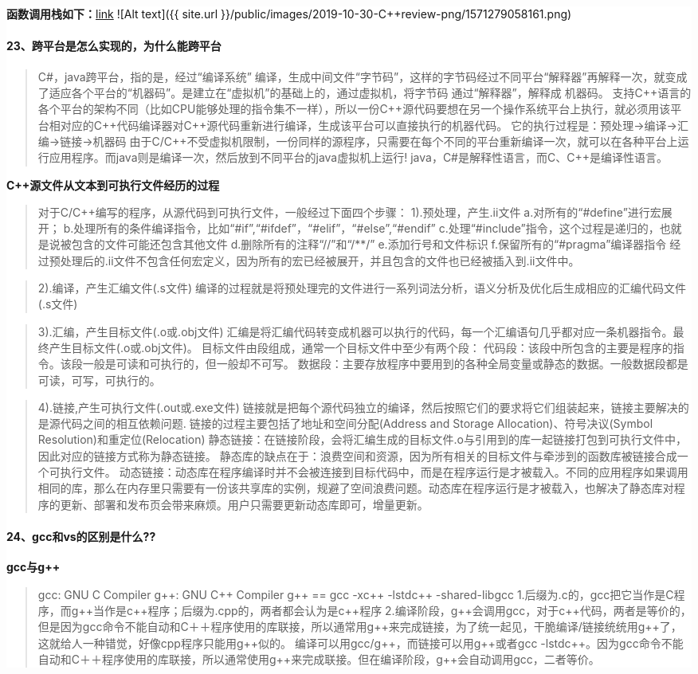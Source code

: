 **函数调用栈如下：**[link](https://blog.csdn.net/wangyezi19930928/article/details/16921927)
![Alt text]({{ site.url }}/public/images/2019-10-30-C++review-png/1571279058161.png)


#### 23、跨平台是怎么实现的，为什么能跨平台
> C#，java跨平台，指的是，经过“编译系统” 编译，生成中间文件“字节码”，这样的字节码经过不同平台“解释器”再解释一次，就变成了适应各个平台的“机器码”。是建立在“虚拟机”的基础上的，通过虚拟机，将字节码 通过“解释器”，解释成 机器码。
> 支持C++语言的各个平台的架构不同（比如CPU能够处理的指令集不一样），所以一份C++源代码要想在另一个操作系统平台上执行，就必须用该平台相对应的C++代码编译器对C++源代码重新进行编译，生成该平台可以直接执行的机器代码。
>  它的执行过程是：预处理->编译->汇编->链接->机器码
>  由于C/C++不受虚拟机限制，一份同样的源程序，只需要在每个不同的平台重新编译一次，就可以在各种平台上运行应用程序。而java则是编译一次，然后放到不同平台的java虚拟机上运行!
>  java，C#是解释性语言，而C、C++是编译性语言。

**C++源文件从文本到可执行文件经历的过程**
 > 对于C/C++编写的程序，从源代码到可执行文件，一般经过下面四个步骤：
1).预处理，产生.ii文件
a.对所有的“#define”进行宏展开；
b.处理所有的条件编译指令，比如“#if”,“#ifdef”，“#elif”，“#else”,“#endif”
c.处理“#include”指令，这个过程是递归的，也就是说被包含的文件可能还包含其他文件
d.删除所有的注释“//”和“/**/”
e.添加行号和文件标识
f.保留所有的“#pragma”编译器指令
    经过预处理后的.ii文件不包含任何宏定义，因为所有的宏已经被展开，并且包含的文件也已经被插入到.ii文件中。

> 2).编译，产生汇编文件(.s文件)
> 编译的过程就是将预处理完的文件进行一系列词法分析，语义分析及优化后生成相应的汇编代码文件(.s文件)

> 3).汇编，产生目标文件(.o或.obj文件)
> 汇编是将汇编代码转变成机器可以执行的代码，每一个汇编语句几乎都对应一条机器指令。最终产生目标文件(.o或.obj文件)。
>目标文件由段组成，通常一个目标文件中至少有两个段：
代码段：该段中所包含的主要是程序的指令。该段一般是可读和可执行的，但一般却不可写。
数据段：主要存放程序中要用到的各种全局变量或静态的数据。一般数据段都是可读，可写，可执行的。

> 4).链接,产生可执行文件(.out或.exe文件)
> 链接就是把每个源代码独立的编译，然后按照它们的要求将它们组装起来，链接主要解决的是源代码之间的相互依赖问题. 链接的过程主要包括了地址和空间分配(Address and Storage Allocation)、符号决议(Symbol Resolution)和重定位(Relocation)
> 静态链接：在链接阶段，会将汇编生成的目标文件.o与引用到的库一起链接打包到可执行文件中，因此对应的链接方式称为静态链接。
> 静态库的缺点在于：浪费空间和资源，因为所有相关的目标文件与牵涉到的函数库被链接合成一个可执行文件。
> 动态链接：动态库在程序编译时并不会被连接到目标代码中，而是在程序运行是才被载入。不同的应用程序如果调用相同的库，那么在内存里只需要有一份该共享库的实例，规避了空间浪费问题。动态库在程序运行是才被载入，也解决了静态库对程序的更新、部署和发布页会带来麻烦。用户只需要更新动态库即可，增量更新。


#### 24、gcc和vs的区别是什么??

**gcc与g++**
> gcc: GNU C Compiler
> g++: GNU C++ Compiler
> g++ == gcc -xc++ -lstdc++ -shared-libgcc
> 1.后缀为.c的，gcc把它当作是C程序，而g++当作是c++程序；后缀为.cpp的，两者都会认为是c++程序
> 2.编译阶段，g++会调用gcc，对于c++代码，两者是等价的，但是因为gcc命令不能自动和C＋＋程序使用的库联接，所以通常用g++来完成链接，为了统一起见，干脆编译/链接统统用g++了，这就给人一种错觉，好像cpp程序只能用g++似的。
> 编译可以用gcc/g++，而链接可以用g++或者gcc -lstdc++。因为gcc命令不能自动和C＋＋程序使用的库联接，所以通常使用g++来完成联接。但在编译阶段，g++会自动调用gcc，二者等价。
